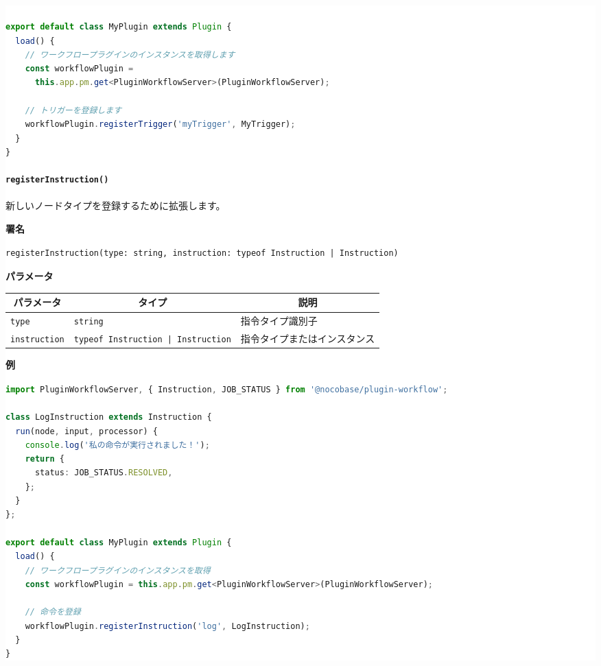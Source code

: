 ```ts

export default class MyPlugin extends Plugin {
  load() {
    // ワークフロープラグインのインスタンスを取得します
    const workflowPlugin =
      this.app.pm.get<PluginWorkflowServer>(PluginWorkflowServer);

    // トリガーを登録します
    workflowPlugin.registerTrigger('myTrigger', MyTrigger);
  }
}
```

#### `registerInstruction()`

新しいノードタイプを登録するために拡張します。

**署名**

`registerInstruction(type: string, instruction: typeof Instruction | Instruction)`

**パラメータ**

| パラメータ      | タイプ                                | 説明           |
| --------------- | ------------------------------------- | -------------- |
| `type`          | `string`                              | 指令タイプ識別子 |
| `instruction`   | `typeof Instruction \| Instruction`   | 指令タイプまたはインスタンス |

**例**

```ts
import PluginWorkflowServer, { Instruction, JOB_STATUS } from '@nocobase/plugin-workflow';

class LogInstruction extends Instruction {
  run(node, input, processor) {
    console.log('私の命令が実行されました！');
    return {
      status: JOB_STATUS.RESOLVED,
    };
  }
};

export default class MyPlugin extends Plugin {
  load() {
    // ワークフロープラグインのインスタンスを取得
    const workflowPlugin = this.app.pm.get<PluginWorkflowServer>(PluginWorkflowServer);

    // 命令を登録
    workflowPlugin.registerInstruction('log', LogInstruction);
  }
}
```
